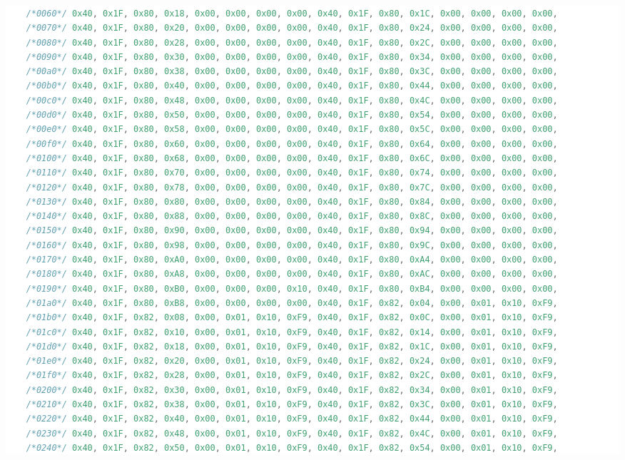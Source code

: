 ```c
    /*0060*/ 0x40, 0x1F, 0x80, 0x18, 0x00, 0x00, 0x00, 0x00, 0x40, 0x1F, 0x80, 0x1C, 0x00, 0x00, 0x00, 0x00,
    /*0070*/ 0x40, 0x1F, 0x80, 0x20, 0x00, 0x00, 0x00, 0x00, 0x40, 0x1F, 0x80, 0x24, 0x00, 0x00, 0x00, 0x00,
    /*0080*/ 0x40, 0x1F, 0x80, 0x28, 0x00, 0x00, 0x00, 0x00, 0x40, 0x1F, 0x80, 0x2C, 0x00, 0x00, 0x00, 0x00,
    /*0090*/ 0x40, 0x1F, 0x80, 0x30, 0x00, 0x00, 0x00, 0x00, 0x40, 0x1F, 0x80, 0x34, 0x00, 0x00, 0x00, 0x00,
    /*00a0*/ 0x40, 0x1F, 0x80, 0x38, 0x00, 0x00, 0x00, 0x00, 0x40, 0x1F, 0x80, 0x3C, 0x00, 0x00, 0x00, 0x00,
    /*00b0*/ 0x40, 0x1F, 0x80, 0x40, 0x00, 0x00, 0x00, 0x00, 0x40, 0x1F, 0x80, 0x44, 0x00, 0x00, 0x00, 0x00,
    /*00c0*/ 0x40, 0x1F, 0x80, 0x48, 0x00, 0x00, 0x00, 0x00, 0x40, 0x1F, 0x80, 0x4C, 0x00, 0x00, 0x00, 0x00,
    /*00d0*/ 0x40, 0x1F, 0x80, 0x50, 0x00, 0x00, 0x00, 0x00, 0x40, 0x1F, 0x80, 0x54, 0x00, 0x00, 0x00, 0x00,
    /*00e0*/ 0x40, 0x1F, 0x80, 0x58, 0x00, 0x00, 0x00, 0x00, 0x40, 0x1F, 0x80, 0x5C, 0x00, 0x00, 0x00, 0x00,
    /*00f0*/ 0x40, 0x1F, 0x80, 0x60, 0x00, 0x00, 0x00, 0x00, 0x40, 0x1F, 0x80, 0x64, 0x00, 0x00, 0x00, 0x00,
    /*0100*/ 0x40, 0x1F, 0x80, 0x68, 0x00, 0x00, 0x00, 0x00, 0x40, 0x1F, 0x80, 0x6C, 0x00, 0x00, 0x00, 0x00,
    /*0110*/ 0x40, 0x1F, 0x80, 0x70, 0x00, 0x00, 0x00, 0x00, 0x40, 0x1F, 0x80, 0x74, 0x00, 0x00, 0x00, 0x00,
    /*0120*/ 0x40, 0x1F, 0x80, 0x78, 0x00, 0x00, 0x00, 0x00, 0x40, 0x1F, 0x80, 0x7C, 0x00, 0x00, 0x00, 0x00,
    /*0130*/ 0x40, 0x1F, 0x80, 0x80, 0x00, 0x00, 0x00, 0x00, 0x40, 0x1F, 0x80, 0x84, 0x00, 0x00, 0x00, 0x00,
    /*0140*/ 0x40, 0x1F, 0x80, 0x88, 0x00, 0x00, 0x00, 0x00, 0x40, 0x1F, 0x80, 0x8C, 0x00, 0x00, 0x00, 0x00,
    /*0150*/ 0x40, 0x1F, 0x80, 0x90, 0x00, 0x00, 0x00, 0x00, 0x40, 0x1F, 0x80, 0x94, 0x00, 0x00, 0x00, 0x00,
    /*0160*/ 0x40, 0x1F, 0x80, 0x98, 0x00, 0x00, 0x00, 0x00, 0x40, 0x1F, 0x80, 0x9C, 0x00, 0x00, 0x00, 0x00,
    /*0170*/ 0x40, 0x1F, 0x80, 0xA0, 0x00, 0x00, 0x00, 0x00, 0x40, 0x1F, 0x80, 0xA4, 0x00, 0x00, 0x00, 0x00,
    /*0180*/ 0x40, 0x1F, 0x80, 0xA8, 0x00, 0x00, 0x00, 0x00, 0x40, 0x1F, 0x80, 0xAC, 0x00, 0x00, 0x00, 0x00,
    /*0190*/ 0x40, 0x1F, 0x80, 0xB0, 0x00, 0x00, 0x00, 0x10, 0x40, 0x1F, 0x80, 0xB4, 0x00, 0x00, 0x00, 0x00,
    /*01a0*/ 0x40, 0x1F, 0x80, 0xB8, 0x00, 0x00, 0x00, 0x00, 0x40, 0x1F, 0x82, 0x04, 0x00, 0x01, 0x10, 0xF9,
    /*01b0*/ 0x40, 0x1F, 0x82, 0x08, 0x00, 0x01, 0x10, 0xF9, 0x40, 0x1F, 0x82, 0x0C, 0x00, 0x01, 0x10, 0xF9,
    /*01c0*/ 0x40, 0x1F, 0x82, 0x10, 0x00, 0x01, 0x10, 0xF9, 0x40, 0x1F, 0x82, 0x14, 0x00, 0x01, 0x10, 0xF9,
    /*01d0*/ 0x40, 0x1F, 0x82, 0x18, 0x00, 0x01, 0x10, 0xF9, 0x40, 0x1F, 0x82, 0x1C, 0x00, 0x01, 0x10, 0xF9,
    /*01e0*/ 0x40, 0x1F, 0x82, 0x20, 0x00, 0x01, 0x10, 0xF9, 0x40, 0x1F, 0x82, 0x24, 0x00, 0x01, 0x10, 0xF9,
    /*01f0*/ 0x40, 0x1F, 0x82, 0x28, 0x00, 0x01, 0x10, 0xF9, 0x40, 0x1F, 0x82, 0x2C, 0x00, 0x01, 0x10, 0xF9,
    /*0200*/ 0x40, 0x1F, 0x82, 0x30, 0x00, 0x01, 0x10, 0xF9, 0x40, 0x1F, 0x82, 0x34, 0x00, 0x01, 0x10, 0xF9,
    /*0210*/ 0x40, 0x1F, 0x82, 0x38, 0x00, 0x01, 0x10, 0xF9, 0x40, 0x1F, 0x82, 0x3C, 0x00, 0x01, 0x10, 0xF9,
    /*0220*/ 0x40, 0x1F, 0x82, 0x40, 0x00, 0x01, 0x10, 0xF9, 0x40, 0x1F, 0x82, 0x44, 0x00, 0x01, 0x10, 0xF9,
    /*0230*/ 0x40, 0x1F, 0x82, 0x48, 0x00, 0x01, 0x10, 0xF9, 0x40, 0x1F, 0x82, 0x4C, 0x00, 0x01, 0x10, 0xF9,
    /*0240*/ 0x40, 0x1F, 0x82, 0x50, 0x00, 0x01, 0x10, 0xF9, 0x40, 0x1F, 0x82, 0x54, 0x00, 0x01, 0x10, 0xF9,
```